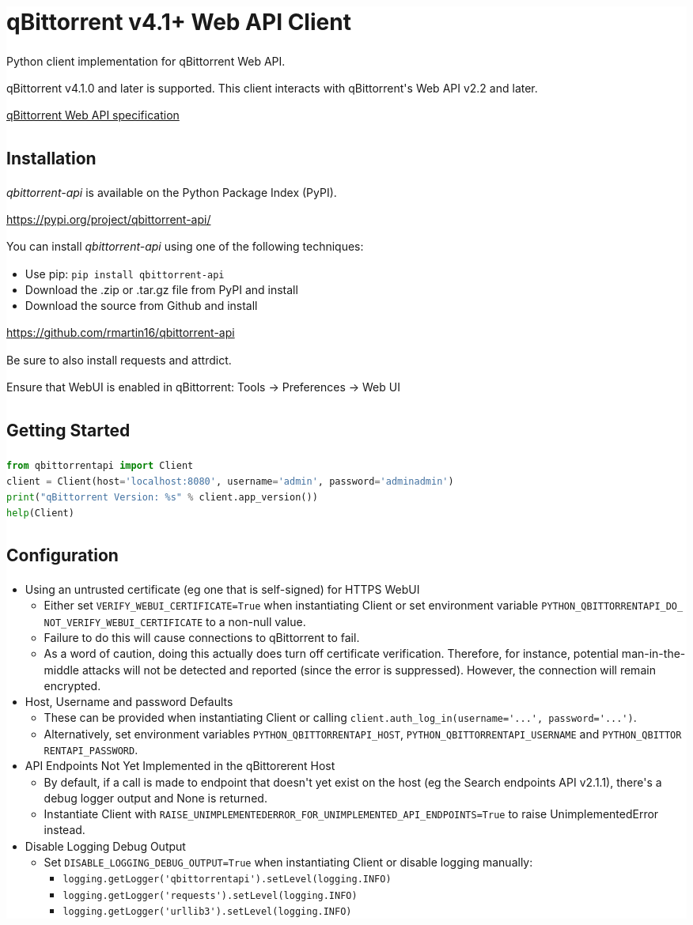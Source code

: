 qBittorrent v4.1+ Web API Client
================================
Python client implementation for qBittorrent Web API.

qBittorrent v4.1.0 and later is supported. This client interacts with qBittorrent's Web API v2.2 and later.

[qBittorrent Web API specification](https://github.com/qbittorrent/qBittorrent/wiki/Web-API-Documentation)

Installation
------------

*qbittorrent-api* is available on the Python Package Index (PyPI).

https://pypi.org/project/qbittorrent-api/

You can install *qbittorrent-api* using one of the following techniques:

- Use pip: ```pip install qbittorrent-api```
- Download the .zip or .tar.gz file from PyPI and install
- Download the source from Github and install

https://github.com/rmartin16/qbittorrent-api

Be sure to also install requests and attrdict.

Ensure that WebUI is enabled in qBittorrent: Tools -> Preferences -> Web UI

Getting Started
---------------
```python
from qbittorrentapi import Client
client = Client(host='localhost:8080', username='admin', password='adminadmin')
print("qBittorrent Version: %s" % client.app_version())
help(Client)
```

Configuration
-------------
* Using an untrusted certificate (eg one that is self-signed) for HTTPS WebUI
  * Either set `VERIFY_WEBUI_CERTIFICATE=True` when instantiating Client or set environment variable `PYTHON_QBITTORRENTAPI_DO_NOT_VERIFY_WEBUI_CERTIFICATE` to a non-null value.
  * Failure to do this will cause connections to qBittorrent to fail.
  * As a word of caution, doing this actually does turn off certificate verification. Therefore, for instance, potential man-in-the-middle attacks will not be detected and reported (since the error is suppressed). However, the connection will remain encrypted.
* Host, Username and password Defaults
  * These can be provided when instantiating Client or calling `client.auth_log_in(username='...', password='...')`.
  * Alternatively, set environment variables `PYTHON_QBITTORRENTAPI_HOST`, `PYTHON_QBITTORRENTAPI_USERNAME` and `PYTHON_QBITTORRENTAPI_PASSWORD`.
* API Endpoints Not Yet Implemented in the qBittorerent Host
  * By default, if a call is made to endpoint that doesn't yet exist on the host (eg the Search endpoints API v2.1.1), there's a debug logger output and None is returned.
  * Instantiate Client with `RAISE_UNIMPLEMENTEDERROR_FOR_UNIMPLEMENTED_API_ENDPOINTS=True` to raise UnimplementedError instead.
* Disable Logging Debug Output
  * Set `DISABLE_LOGGING_DEBUG_OUTPUT=True` when instantiating Client or disable logging manually:
    * ```logging.getLogger('qbittorrentapi').setLevel(logging.INFO) ```
    * ```logging.getLogger('requests').setLevel(logging.INFO) ```
    * ```logging.getLogger('urllib3').setLevel(logging.INFO) ```
